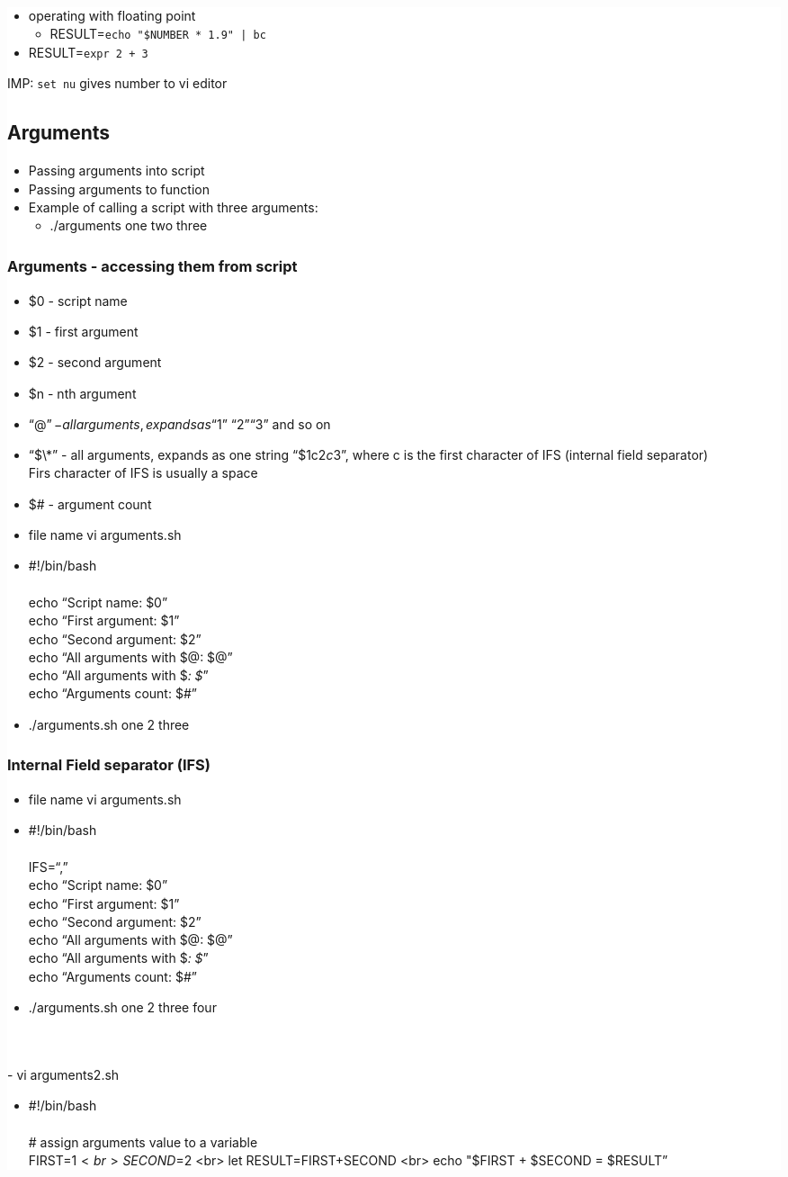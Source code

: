 -   operating with floating point
    -   RESULT=`echo "$NUMBER * 1.9" | bc`
-   RESULT=`expr 2 + 3`

IMP: `set nu` gives number to vi editor

## Arguments

-   Passing arguments into script
-   Passing arguments to function
-   Example of calling a script with three arguments:
    -   ./arguments one two three

### Arguments - accessing them from script

-   $0 - script name

-   $1 - first argument

-   $2 - second argument

-   $n - nth argument

-   “$@” - all arguments, expands as “$1” “$2” “$3” and so on

-   “$\*” - all arguments, expands as one string “$1c$2c$3”, where c is
    the first character of IFS (internal field separator) <br> Firs
    character of IFS is usually a space

-   $# - argument count

-   file name vi arguments.sh

-   \#!/bin/bash <br> <br> echo “Script name: $0” <br> echo “First
    argument: $1” <br> echo “Second argument: $2” <br> echo “All
    arguments with $@: $@” <br> echo “All arguments with $*: $*” <br>
    echo “Arguments count: $#”

-   ./arguments.sh one 2 three

### Internal Field separator (IFS)

-   file name vi arguments.sh

-   \#!/bin/bash <br> <br> IFS=“,” <br> echo “Script name: $0” <br> echo
    “First argument: $1” <br> echo “Second argument: $2” <br> echo “All
    arguments with $@: $@” <br> echo “All arguments with $*: $*” <br>
    echo “Arguments count: $#”

-   ./arguments.sh one 2 three four

<br> <br> - vi arguments2.sh

-   \#!/bin/bash <br> <br> \# assign arguments value to a variable <br>
    FIRST=$1 <br> SECOND=$2
    &lt;br&gt;
    let RESULT=FIRST+SECOND
    &lt;br&gt;
    echo "$FIRST + $SECOND = $RESULT”
